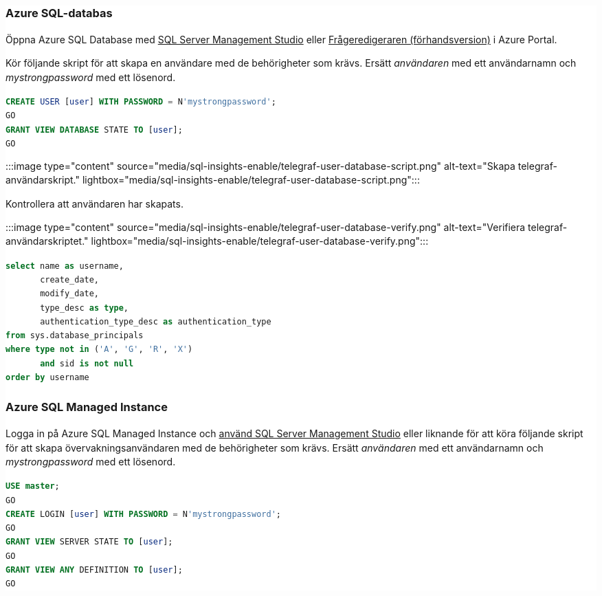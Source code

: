 
### <a name="azure-sql-database"></a>Azure SQL-databas
Öppna Azure SQL Database med [SQL Server Management Studio](../../azure-sql/database/connect-query-ssms.md) eller [Frågeredigeraren (förhandsversion)](../../azure-sql/database/connect-query-portal.md) i Azure Portal.

Kör följande skript för att skapa en användare med de behörigheter som krävs. Ersätt *användaren* med ett användarnamn och *mystrongpassword* med ett lösenord.

```sql
CREATE USER [user] WITH PASSWORD = N'mystrongpassword'; 
GO 
GRANT VIEW DATABASE STATE TO [user]; 
GO 
```

:::image type="content" source="media/sql-insights-enable/telegraf-user-database-script.png" alt-text="Skapa telegraf-användarskript." lightbox="media/sql-insights-enable/telegraf-user-database-script.png":::

Kontrollera att användaren har skapats.

:::image type="content" source="media/sql-insights-enable/telegraf-user-database-verify.png" alt-text="Verifiera telegraf-användarskriptet." lightbox="media/sql-insights-enable/telegraf-user-database-verify.png":::

```sql
select name as username,
       create_date,
       modify_date,
       type_desc as type,
       authentication_type_desc as authentication_type
from sys.database_principals
where type not in ('A', 'G', 'R', 'X')
       and sid is not null
order by username
```

### <a name="azure-sql-managed-instance"></a>Azure SQL Managed Instance
Logga in på Azure SQL Managed Instance och [använd SQL Server Management Studio](../../azure-sql/database/connect-query-ssms.md) eller liknande för att köra följande skript för att skapa övervakningsanvändaren med de behörigheter som krävs. Ersätt *användaren* med ett användarnamn och *mystrongpassword* med ett lösenord.

 
```sql
USE master; 
GO 
CREATE LOGIN [user] WITH PASSWORD = N'mystrongpassword'; 
GO 
GRANT VIEW SERVER STATE TO [user]; 
GO 
GRANT VIEW ANY DEFINITION TO [user]; 
GO 
```

